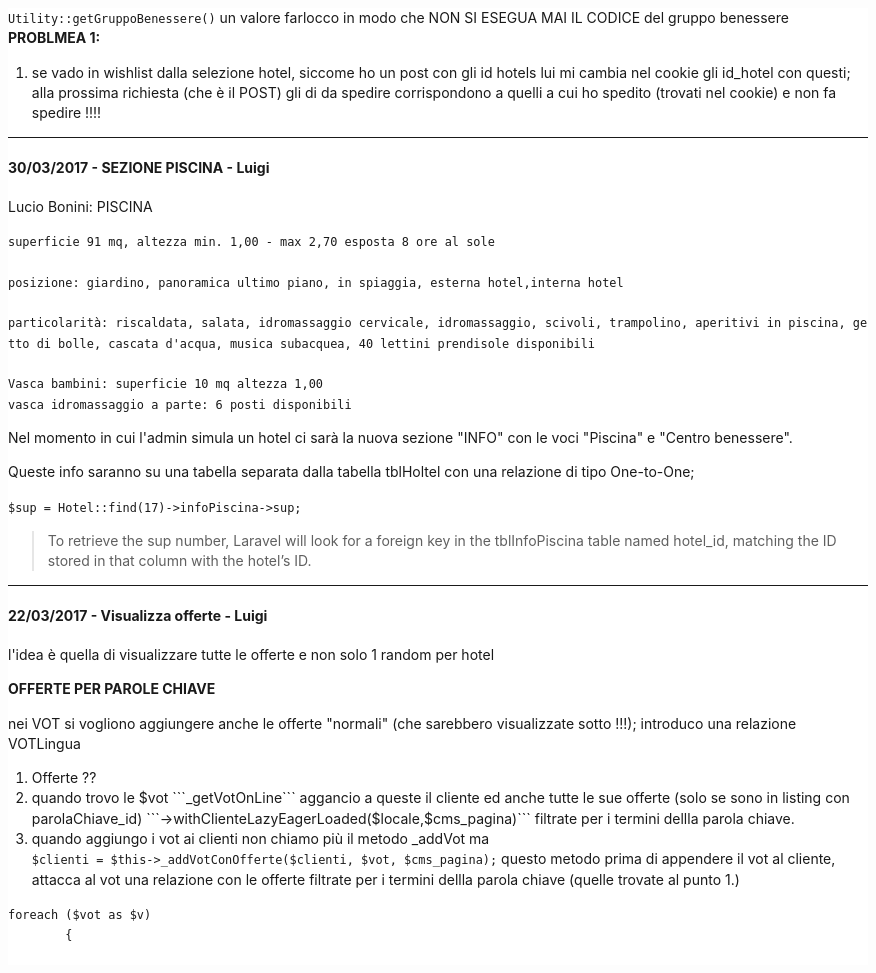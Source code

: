 ``` Utility::getGruppoBenessere() ```  un valore farlocco in modo che NON SI ESEGUA MAI IL CODICE del gruppo benessere
__PROBLMEA 1:__

1. se vado in wishlist dalla selezione hotel, siccome ho un post con gli id hotels lui mi cambia nel cookie gli id_hotel con questi; alla prossima richiesta (che è il POST) gli di da spedire corrispondono a quelli a cui ho spedito (trovati nel cookie) e non fa spedire !!!!

---


#### 30/03/2017 - SEZIONE PISCINA - **Luigi**
Lucio Bonini: PISCINA

``` 
superficie 91 mq, altezza min. 1,00 - max 2,70 esposta 8 ore al sole

posizione: giardino, panoramica ultimo piano, in spiaggia, esterna hotel,interna hotel

particolarità: riscaldata, salata, idromassaggio cervicale, idromassaggio, scivoli, trampolino, aperitivi in piscina, getto di bolle, cascata d'acqua, musica subacquea, 40 lettini prendisole disponibili

Vasca bambini: superficie 10 mq altezza 1,00
vasca idromassaggio a parte: 6 posti disponibili
```
Nel momento in cui l'admin simula un hotel ci sarà la nuova sezione "INFO" con le voci "Piscina" e "Centro benessere".

Queste info saranno su una tabella separata dalla tabella tblHoltel con una relazione di tipo One-to-One; 
```
$sup = Hotel::find(17)->infoPiscina->sup;
```
> To retrieve the sup number, Laravel will look for a foreign key in the tblInfoPiscina table named hotel_id, matching the ID stored in that column with the hotel’s ID.

---

#### 22/03/2017 - Visualizza offerte - **Luigi**
l'idea è quella di visualizzare tutte le offerte e non solo 1 random per hotel

__OFFERTE PER PAROLE CHIAVE__

nei VOT si vogliono aggiungere anche le offerte "normali" (che sarebbero visualizzate sotto !!!); introduco una relazione 
VOTLingua 

1. Offerte ??
2. quando trovo le $vot ```_getVotOnLine``` aggancio a queste il cliente ed anche tutte le sue offerte  (solo se sono in listing con parolaChiave_id)
```->withClienteLazyEagerLoaded($locale,$cms_pagina)``` filtrate per i termini dellla parola chiave.
2. quando aggiungo i vot ai clienti non chiamo più il metodo _addVot ma  
```$clienti = $this->_addVotConOfferte($clienti, $vot, $cms_pagina);```
questo metodo prima di appendere il vot al cliente, attacca al vot una relazione con le offerte filtrate per i termini dellla parola chiave (quelle trovate al punto 1.)
```
foreach ($vot as $v) 
        {
       